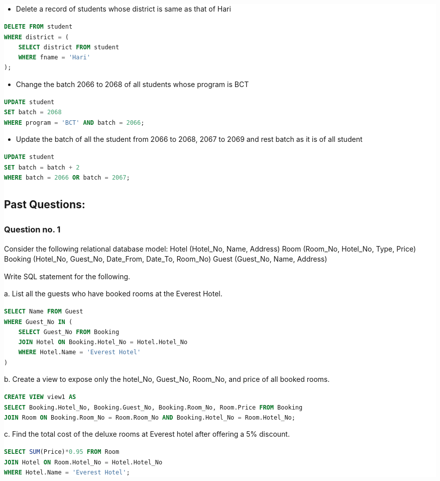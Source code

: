 - Delete a record of students whose district is same as that of Hari

```sql
DELETE FROM student
WHERE district = (
    SELECT district FROM student
    WHERE fname = 'Hari'
);
```

- Change the batch 2066 to 2068 of all students whose program is BCT

```sql
UPDATE student
SET batch = 2068
WHERE program = 'BCT' AND batch = 2066;
```

- Update the batch of all the student from 2066 to 2068, 2067 to 2069 and rest batch as it is of all student

```sql
UPDATE student
SET batch = batch + 2
WHERE batch = 2066 OR batch = 2067;
```

## Past Questions:

### Question no. 1
Consider the following relational database model:
    Hotel (Hotel_No, Name, Address)
    Room (Room_No, Hotel_No, Type, Price)
    Booking (Hotel_No, Guest_No, Date_From, Date_To, Room_No)
    Guest (Guest_No, Name, Address)

Write SQL statement for the following.

a. List all the guests who have booked rooms at the Everest Hotel.
```sql
SELECT Name FROM Guest
WHERE Guest_No IN (
    SELECT Guest_No FROM Booking
    JOIN Hotel ON Booking.Hotel_No = Hotel.Hotel_No
    WHERE Hotel.Name = 'Everest Hotel'
)
```
b. Create a view to expose only the hotel_No, Guest_No, Room_No, and price of all booked rooms.
```sql
CREATE VIEW view1 AS
SELECT Booking.Hotel_No, Booking.Guest_No, Booking.Room_No, Room.Price FROM Booking
JOIN Room ON Booking.Room_No = Room.Room_No AND Booking.Hotel_No = Room.Hotel_No;
```
c. Find the total cost of the deluxe rooms at Everest hotel after offering a 5% discount.
```sql
SELECT SUM(Price)*0.95 FROM Room
JOIN Hotel ON Room.Hotel_No = Hotel.Hotel_No
WHERE Hotel.Name = 'Everest Hotel';
```
